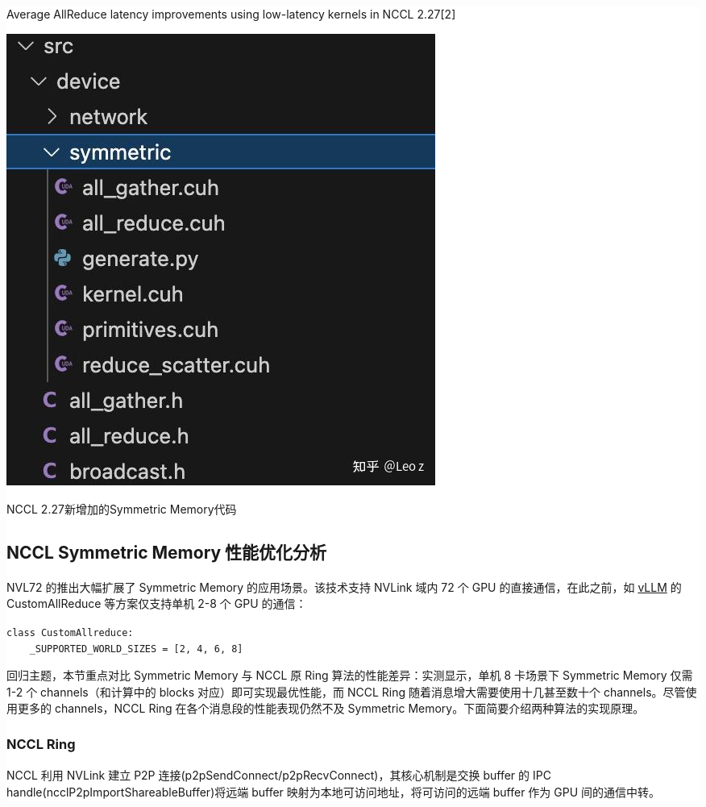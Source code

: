 Average AllReduce latency improvements using low-latency kernels in NCCL 2.27\[2\]

![](images/v2-2106be017576ad6b80ebd132135ac263_1440w_d435ead0ec68.jpg)

NCCL 2.27新增加的Symmetric Memory代码

## NCCL Symmetric Memory 性能优化分析

NVL72 的推出大幅扩展了 Symmetric Memory 的应用场景。该技术支持 NVLink 域内 72 个 GPU 的直接通信，在此之前，如 [vLLM](https://zhida.zhihu.com/search?content_id=260865887&content_type=Article&match_order=1&q=vLLM&zhida_source=entity) 的 CustomAllReduce 等方案仅支持单机 2-8 个 GPU 的通信：

```text
class CustomAllreduce:
    _SUPPORTED_WORLD_SIZES = [2, 4, 6, 8]
```

回归主题，本节重点对比 Symmetric Memory 与 NCCL 原 Ring 算法的性能差异：实测显示，单机 8 卡场景下 Symmetric Memory 仅需 1-2 个 channels（和计算中的 blocks 对应）即可实现最优性能，而 NCCL Ring 随着消息增大需要使用十几甚至数十个 channels。尽管使用更多的 channels，NCCL Ring 在各个消息段的性能表现仍然不及 Symmetric Memory。下面简要介绍两种算法的实现原理。

### NCCL Ring

NCCL 利用 NVLink 建立 P2P 连接(p2pSendConnect/p2pRecvConnect)，其核心机制是交换 buffer 的 IPC handle(ncclP2pImportShareableBuffer)将远端 buffer 映射为本地可访问地址，将可访问的远端 buffer 作为 GPU 间的通信中转。
